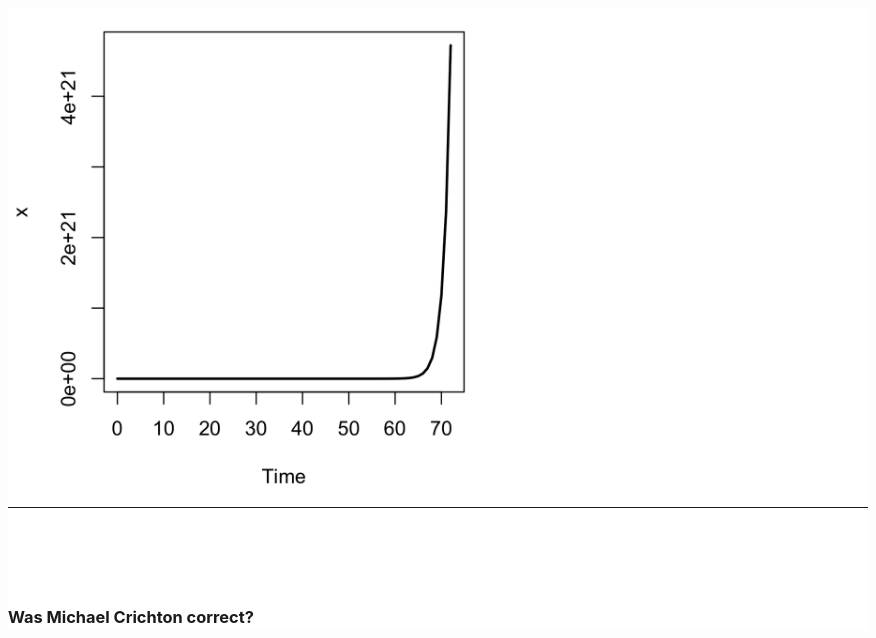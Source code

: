 <img src="QPot-figure/unnamed-chunk-6-1.png" title="plot of chunk unnamed-chunk-6" alt="plot of chunk unnamed-chunk-6" width="480px" height="480px" />

***
&nbsp;  
&nbsp;  
&nbsp;  

### Was Michael Crichton correct?

